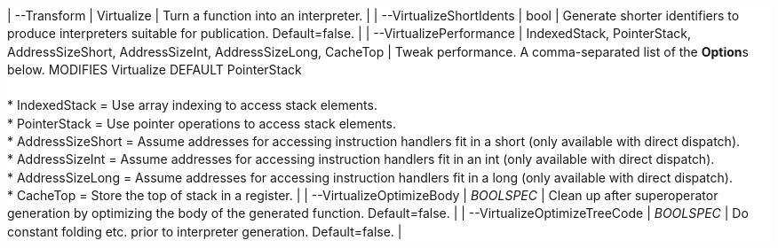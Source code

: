 | --Transform                  | Virtualize                                                                              | Turn a function into an interpreter.                                                                                                                                                                                                                                                                                                                                                                                                                                                                                                                                                                                                                                                                                                                                                                                                                                                                                                               |
| --VirtualizeShortIdents      | bool                                                                                    | Generate shorter identifiers to produce interpreters suitable for publication. Default=false.                                                                                                                                                                                                                                                                                                                                                                                                                                                                                                                                                                                                                                                                                                                                                                                                                                                      |
| --VirtualizePerformance      | IndexedStack, PointerStack, AddressSizeShort, AddressSizeInt, AddressSizeLong, CacheTop | Tweak performance. A comma-separated list of the **Option**s below. MODIFIES Virtualize DEFAULT PointerStack<br><br>*   IndexedStack = Use array indexing to access stack elements.<br>*   PointerStack = Use pointer operations to access stack elements.<br>*   AddressSizeShort = Assume addresses for accessing instruction handlers fit in a short (only available with direct dispatch).<br>*   AddressSizeInt = Assume addresses for accessing instruction handlers fit in an int (only available with direct dispatch).<br>*   AddressSizeLong = Assume addresses for accessing instruction handlers fit in a long (only available with direct dispatch).<br>*   CacheTop = Store the top of stack in a register.                                                                                                                                                                                                                          |
| --VirtualizeOptimizeBody     | _BOOLSPEC_                                                                              | Clean up after superoperator generation by optimizing the body of the generated function. Default=false.                                                                                                                                                                                                                                                                                                                                                                                                                                                                                                                                                                                                                                                                                                                                                                                                                                           |
| --VirtualizeOptimizeTreeCode | _BOOLSPEC_                                                                              | Do constant folding etc. prior to interpreter generation. Default=false.                                                                                                                                                                                                                                                                                                                                                                                                                                                                                                                                                                                                                                                                                                                                                                                                                                                                           |